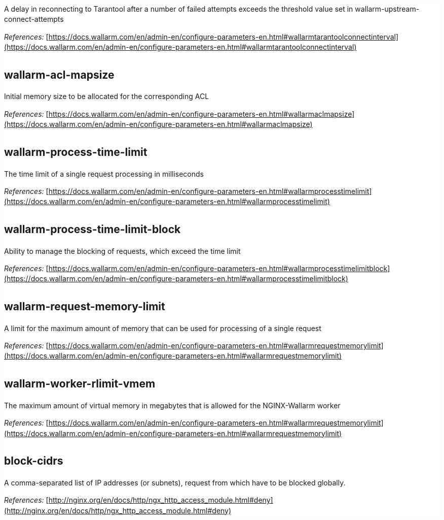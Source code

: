 A delay in reconnecting to Tarantool after a number of failed attempts exceeds
the threshold value set in wallarm-upstream-connect-attempts

_References:_
[https://docs.wallarm.com/en/admin-en/configure-parameters-en.html#wallarmtarantoolconnectinterval](https://docs.wallarm.com/en/admin-en/configure-parameters-en.html#wallarmtarantoolconnectinterval)

## wallarm-acl-mapsize

Initial memory size to be allocated for the corresponding ACL

_References:_
[https://docs.wallarm.com/en/admin-en/configure-parameters-en.html#wallarmaclmapsize](https://docs.wallarm.com/en/admin-en/configure-parameters-en.html#wallarmaclmapsize)

## wallarm-process-time-limit

The time limit of a single request processing in milliseconds

_References:_
[https://docs.wallarm.com/en/admin-en/configure-parameters-en.html#wallarmprocesstimelimit](https://docs.wallarm.com/en/admin-en/configure-parameters-en.html#wallarmprocesstimelimit)

## wallarm-process-time-limit-block

Ability to manage the blocking of requests, which exceed the time limit

_References:_
[https://docs.wallarm.com/en/admin-en/configure-parameters-en.html#wallarmprocesstimelimitblock](https://docs.wallarm.com/en/admin-en/configure-parameters-en.html#wallarmprocesstimelimitblock)

## wallarm-request-memory-limit

A limit for the maximum amount of memory that can be used for processing of a single request

_References:_
[https://docs.wallarm.com/en/admin-en/configure-parameters-en.html#wallarmrequestmemorylimit](https://docs.wallarm.com/en/admin-en/configure-parameters-en.html#wallarmrequestmemorylimit)

## wallarm-worker-rlimit-vmem

The maximum amount of virtual memory in megabytes that is allowed for the NGINX-Wallarm worker

_References:_
[https://docs.wallarm.com/en/admin-en/configure-parameters-en.html#wallarmrequestmemorylimit](https://docs.wallarm.com/en/admin-en/configure-parameters-en.html#wallarmrequestmemorylimit)

## block-cidrs

A comma-separated list of IP addresses (or subnets), request from which have to be blocked globally.

_References:_
[http://nginx.org/en/docs/http/ngx_http_access_module.html#deny](http://nginx.org/en/docs/http/ngx_http_access_module.html#deny)
